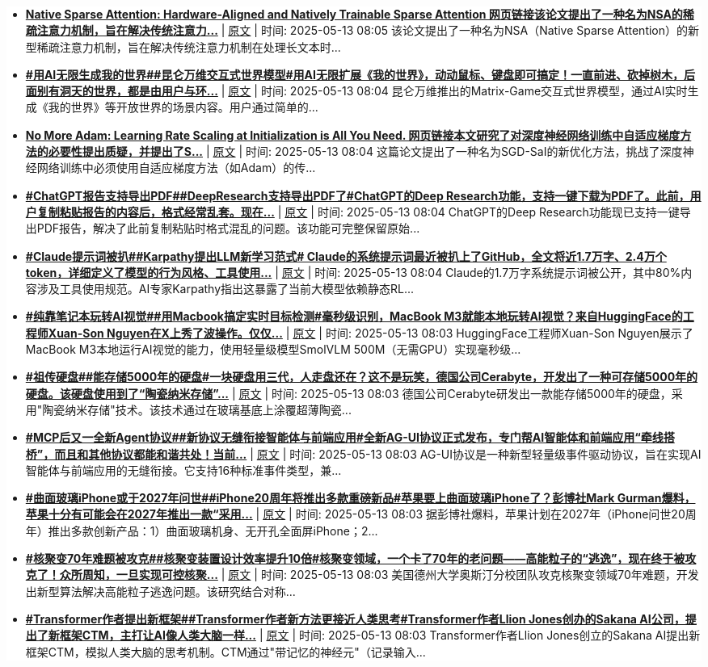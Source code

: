 - **[Native Sparse Attention: Hardware-Aligned and Natively Trainable Sparse Attention 网页链接该论文提出了一种名为NSA的稀疏注意力机制，旨在解决传统注意力...](2025-05-13/Native_Sparse_Attention-_Hardware-Aligned_and_Natively_Trainable_Sparse_Attention_网页链接该论文提出了一种名为NSA的稀疏注意力机制，旨在解决传统注意力....md)** | [原文](https://weibo.com/1870858943/PjqOTBJ4E) | 时间: 2025-05-13 08:05 
  该论文提出了一种名为NSA（Native Sparse Attention）的新型稀疏注意力机制，旨在解决传统注意力机制在处理长文本时...

- **[#用AI无限生成我的世界##昆仑万维交互式世界模型#用AI无限扩展《我的世界》，动动鼠标、键盘即可搞定！一直前进、砍掉树木，后面别有洞天的世界，都是由用户与环...](2025-05-13/#用AI无限生成我的世界##昆仑万维交互式世界模型#用AI无限扩展《我的世界》，动动鼠标、键盘即可搞定！一直前进、砍掉树木，后面别有洞天的世界，都是由用户与环....md)** | [原文](https://weibo.com/6105753431/PrCBwFNNJ) | 时间: 2025-05-13 08:04 
  昆仑万维推出的Matrix-Game交互式世界模型，通过AI实时生成《我的世界》等开放世界的场景内容。用户通过简单的...

- **[No More Adam: Learning Rate Scaling at Initialization is All You Need. 网页链接本文研究了对深度神经网络训练中自适应梯度方法的必要性提出质疑，并提出了S...](2025-05-13/No_More_Adam-_Learning_Rate_Scaling_at_Initialization_is_All_You_Need._网页链接本文研究了对深度神经网络训练中自适应梯度方法的必要性提出质疑，并提出了S....md)** | [原文](https://weibo.com/1870858943/Pk06MwyNe) | 时间: 2025-05-13 08:04 
  这篇论文提出了一种名为SGD-SaI的新优化方法，挑战了深度神经网络训练中必须使用自适应梯度方法（如Adam）的传...

- **[#ChatGPT报告支持导出PDF##DeepResearch支持导出PDF了#ChatGPT的Deep Research功能，支持一键下载为PDF了。此前，用户复制粘贴报告的内容后，格式经常乱套。现在...](2025-05-13/#ChatGPT报告支持导出PDF##DeepResearch支持导出PDF了#ChatGPT的Deep_Research功能，支持一键下载为PDF了。此前，用户复制粘贴报告的内容后，格式经常乱套。现在....md)** | [原文](https://weibo.com/6105753431/PrClKhink) | 时间: 2025-05-13 08:04 
  ChatGPT的Deep Research功能现已支持一键导出PDF报告，解决了此前复制粘贴时格式混乱的问题。该功能可完整保留原始...

- **[#Claude提示词被扒##Karpathy提出LLM新学习范式# Claude的系统提示词最近被扒上了GitHub，全文将近1.7万字、2.4万个token，详细定义了模型的行为风格、工具使用...](2025-05-13/#Claude提示词被扒##Karpathy提出LLM新学习范式#_Claude的系统提示词最近被扒上了GitHub，全文将近1.7万字、2.4万个token，详细定义了模型的行为风格、工具使用....md)** | [原文](https://weibo.com/6105753431/PrClwitVm) | 时间: 2025-05-13 08:04 
  Claude的1.7万字系统提示词被公开，其中80%内容涉及工具使用规范。AI专家Karpathy指出这暴露了当前大模型依赖静态RL...

- **[#纯靠笔记本玩转AI视觉##用Macbook搞定实时目标检测#毫秒级识别，MacBook M3就能本地玩转AI视觉？来自HuggingFace的工程师Xuan-Son Nguyen在X上秀了波操作。仅仅...](2025-05-13/#纯靠笔记本玩转AI视觉##用Macbook搞定实时目标检测#毫秒级识别，MacBook_M3就能本地玩转AI视觉？来自HuggingFace的工程师Xuan-Son_Nguyen在X上秀了波操作。仅仅....md)** | [原文](https://weibo.com/6105753431/PrCC8brk5) | 时间: 2025-05-13 08:03 
  HuggingFace工程师Xuan-Son Nguyen展示了MacBook M3本地运行AI视觉的能力，使用轻量级模型SmolVLM 500M（无需GPU）实现毫秒级...

- **[#祖传硬盘##能存储5000年的硬盘#一块硬盘用三代，人走盘还在？这不是玩笑，德国公司Cerabyte，开发出了一种可存储5000年的硬盘。该硬盘使用到了“陶瓷纳米存储”...](2025-05-13/#祖传硬盘##能存储5000年的硬盘#一块硬盘用三代，人走盘还在？这不是玩笑，德国公司Cerabyte，开发出了一种可存储5000年的硬盘。该硬盘使用到了“陶瓷纳米存储”....md)** | [原文](https://weibo.com/6105753431/PrCSDsF9Z) | 时间: 2025-05-13 08:03 
  德国公司Cerabyte研发出一款能存储5000年的硬盘，采用"陶瓷纳米存储"技术。该技术通过在玻璃基底上涂覆超薄陶瓷...

- **[#MCP后又一全新Agent协议##新协议无缝衔接智能体与前端应用#全新AG-UI协议正式发布，专门帮AI智能体和前端应用“牵线搭桥”，而且和其他协议都能和谐共处！当前...](2025-05-13/#MCP后又一全新Agent协议##新协议无缝衔接智能体与前端应用#全新AG-UI协议正式发布，专门帮AI智能体和前端应用“牵线搭桥”，而且和其他协议都能和谐共处！当前....md)** | [原文](https://weibo.com/6105753431/PrCCoCyEJ) | 时间: 2025-05-13 08:03 
  AG-UI协议是一种新型轻量级事件驱动协议，旨在实现AI智能体与前端应用的无缝衔接。它支持16种标准事件类型，兼...

- **[#曲面玻璃iPhone或于2027年问世##iPhone20周年将推出多款重磅新品#苹果要上曲面玻璃iPhone了？彭博社Mark Gurman爆料，苹果十分有可能会在2027年推出一款“采用...](2025-05-13/#曲面玻璃iPhone或于2027年问世##iPhone20周年将推出多款重磅新品#苹果要上曲面玻璃iPhone了？彭博社Mark_Gurman爆料，苹果十分有可能会在2027年推出一款“采用....md)** | [原文](https://weibo.com/6105753431/PrCCoDER9) | 时间: 2025-05-13 08:03 
  据彭博社爆料，苹果计划在2027年（iPhone问世20周年）推出多款创新产品：1）曲面玻璃机身、无开孔全面屏iPhone；2...

- **[#核聚变70年难题被攻克##核聚变装置设计效率提升10倍#核聚变领域，一个卡了70年的老问题——高能粒子的“逃逸”，现在终于被攻克了！众所周知，一旦实现可控核聚...](2025-05-13/#核聚变70年难题被攻克##核聚变装置设计效率提升10倍#核聚变领域，一个卡了70年的老问题——高能粒子的“逃逸”，现在终于被攻克了！众所周知，一旦实现可控核聚....md)** | [原文](https://weibo.com/6105753431/PrCTGnEPd) | 时间: 2025-05-13 08:03 
  美国德州大学奥斯汀分校团队攻克核聚变领域70年难题，开发出新型算法解决高能粒子逃逸问题。该研究结合对称...

- **[#Transformer作者提出新框架##Transformer作者新方法更接近人类思考#Transformer作者Llion Jones创办的Sakana AI公司，提出了新框架CTM，主打让AI像人类大脑一样...](2025-05-13/#Transformer作者提出新框架##Transformer作者新方法更接近人类思考#Transformer作者Llion_Jones创办的Sakana_AI公司，提出了新框架CTM，主打让AI像人类大脑一样....md)** | [原文](https://weibo.com/6105753431/PrD3Ts1kx) | 时间: 2025-05-13 08:03 
  Transformer作者Llion Jones创立的Sakana AI提出新框架CTM，模拟人类大脑的思考机制。CTM通过"带记忆的神经元"（记录输入...
